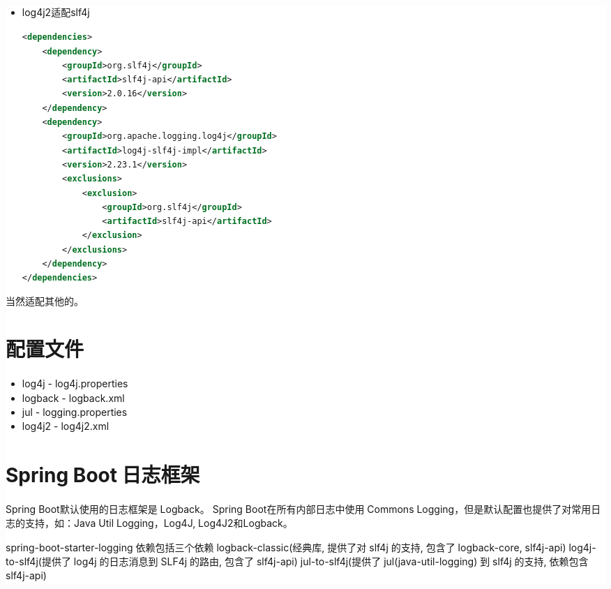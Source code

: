 - log4j2适配slf4j

  ```xml
  <dependencies>
      <dependency>
          <groupId>org.slf4j</groupId>
          <artifactId>slf4j-api</artifactId>
          <version>2.0.16</version>
      </dependency>
      <dependency>
          <groupId>org.apache.logging.log4j</groupId>
          <artifactId>log4j-slf4j-impl</artifactId>
          <version>2.23.1</version>
          <exclusions>
              <exclusion>
                  <groupId>org.slf4j</groupId>
                  <artifactId>slf4j-api</artifactId>
              </exclusion>
          </exclusions>
      </dependency>
  </dependencies>
  ```

当然适配其他的。



# 配置文件

- log4j - log4j.properties
- logback - logback.xml
- jul - logging.properties
- log4j2 - log4j2.xml

# Spring Boot 日志框架

Spring Boot默认使用的日志框架是 Logback。
Spring Boot在所有内部日志中使用 Commons Logging，但是默认配置也提供了对常用日志的支持，如：Java Util Logging，Log4J, Log4J2和Logback。

spring-boot-starter-logging 依赖包括三个依赖
logback-classic(经典库, 提供了对 slf4j 的支持, 包含了 logback-core, slf4j-api)
log4j-to-slf4j(提供了 log4j 的日志消息到 SLF4j 的路由, 包含了 slf4j-api)
jul-to-slf4j(提供了 jul(java-util-logging) 到 slf4j 的支持, 依赖包含slf4j-api)



